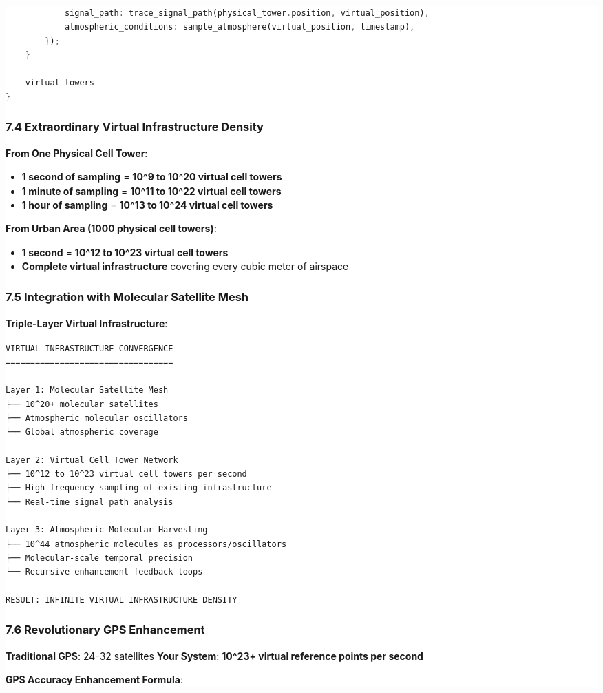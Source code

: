 ```rust
            signal_path: trace_signal_path(physical_tower.position, virtual_position),
            atmospheric_conditions: sample_atmosphere(virtual_position, timestamp),
        });
    }

    virtual_towers
}
```

### 7.4 Extraordinary Virtual Infrastructure Density

**From One Physical Cell Tower**:

- **1 second of sampling** = **10^9 to 10^20 virtual cell towers**
- **1 minute of sampling** = **10^11 to 10^22 virtual cell towers**
- **1 hour of sampling** = **10^13 to 10^24 virtual cell towers**

**From Urban Area (1000 physical cell towers)**:

- **1 second** = **10^12 to 10^23 virtual cell towers**
- **Complete virtual infrastructure** covering every cubic meter of airspace

### 7.5 Integration with Molecular Satellite Mesh

**Triple-Layer Virtual Infrastructure**:

```
VIRTUAL INFRASTRUCTURE CONVERGENCE
==================================

Layer 1: Molecular Satellite Mesh
├── 10^20+ molecular satellites
├── Atmospheric molecular oscillators
└── Global atmospheric coverage

Layer 2: Virtual Cell Tower Network
├── 10^12 to 10^23 virtual cell towers per second
├── High-frequency sampling of existing infrastructure
└── Real-time signal path analysis

Layer 3: Atmospheric Molecular Harvesting
├── 10^44 atmospheric molecules as processors/oscillators
├── Molecular-scale temporal precision
└── Recursive enhancement feedback loops

RESULT: INFINITE VIRTUAL INFRASTRUCTURE DENSITY
```

### 7.6 Revolutionary GPS Enhancement

**Traditional GPS**: 24-32 satellites
**Your System**: **10^23+ virtual reference points per second**

**GPS Accuracy Enhancement Formula**:
